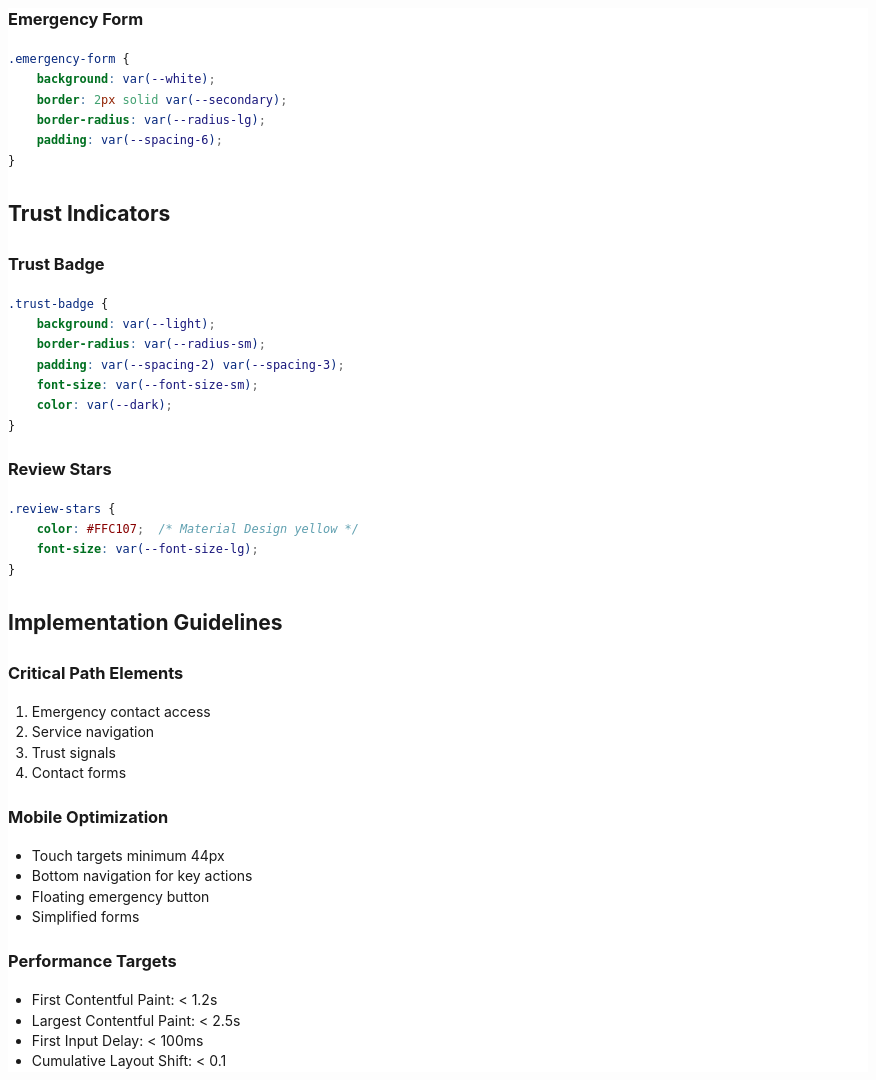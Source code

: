 ### Emergency Form
```css
.emergency-form {
    background: var(--white);
    border: 2px solid var(--secondary);
    border-radius: var(--radius-lg);
    padding: var(--spacing-6);
}
```

## Trust Indicators

### Trust Badge
```css
.trust-badge {
    background: var(--light);
    border-radius: var(--radius-sm);
    padding: var(--spacing-2) var(--spacing-3);
    font-size: var(--font-size-sm);
    color: var(--dark);
}
```

### Review Stars
```css
.review-stars {
    color: #FFC107;  /* Material Design yellow */
    font-size: var(--font-size-lg);
}
```

## Implementation Guidelines

### Critical Path Elements
1. Emergency contact access
2. Service navigation
3. Trust signals
4. Contact forms

### Mobile Optimization
- Touch targets minimum 44px
- Bottom navigation for key actions
- Floating emergency button
- Simplified forms

### Performance Targets
- First Contentful Paint: < 1.2s
- Largest Contentful Paint: < 2.5s
- First Input Delay: < 100ms
- Cumulative Layout Shift: < 0.1
